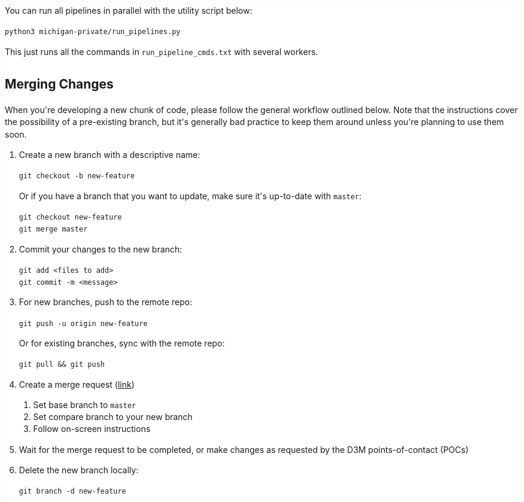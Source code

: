 You can run all pipelines in parallel with the utility script below:

```bash
python3 michigan-private/run_pipelines.py
```

This just runs all the commands in `run_pipeline_cmds.txt` with several workers.

## Merging Changes

When you're developing a new chunk of code, please follow the general workflow outlined below. Note that the instructions cover the possibility of a pre-existing branch, but it's generally bad practice to keep them around unless you're planning to use them soon.

1. Create a new branch with a descriptive name:

    ```
    git checkout -b new-feature
    ```
    
    Or if you have a branch that you want to update, make sure it's up-to-date with `master`:
    
    ```
    git checkout new-feature
    git merge master
    ```

2. Commit your changes to the new branch:

    ```
    git add <files to add>
    git commit -m <message>
    ```
    
3. For new branches, push to the remote repo:

    ```
    git push -u origin new-feature
    ```
    
    Or for existing branches, sync with the remote repo:
    
    ```
    git pull && git push
    ```

4. Create a merge request ([link](https://github.com/dvdmjohnson/d3m_michigan_primitives/compare))

    1. Set base branch to `master`
    2. Set compare branch to your new branch
    3. Follow on-screen instructions

5. Wait for the merge request to be completed, or make changes as requested by the D3M points-of-contact (POCs)

6. Delete the new branch locally:

    ```
    git branch -d new-feature
    ```
